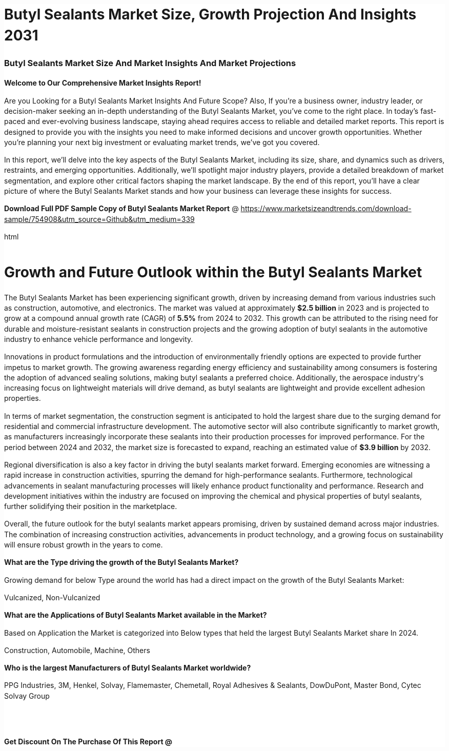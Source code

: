 <h1>Butyl Sealants Market Size, Growth Projection And Insights 2031</h1><div class="" data-test-id=""><h3><span class="">Butyl Sealants Market Size And Market Insights And Market Projections</span></h3></div><div class="" data-test-id=""><p><strong>Welcome to Our Comprehensive Market Insights Report!</strong></p><p>Are you Looking for a Butyl Sealants Market Insights And Future Scope? Also, If you&rsquo;re a business owner, industry leader, or decision-maker seeking an in-depth understanding of the Butyl Sealants Market, you&rsquo;ve come to the right place. In today&rsquo;s fast-paced and ever-evolving business landscape, staying ahead requires access to reliable and detailed market reports. This report is designed to provide you with the insights you need to make informed decisions and uncover growth opportunities. Whether you&rsquo;re planning your next big investment or evaluating market trends, we&rsquo;ve got you covered.</p><p>In this report, we&rsquo;ll delve into the key aspects of the Butyl Sealants Market, including its size, share, and dynamics such as drivers, restraints, and emerging opportunities. Additionally, we&rsquo;ll spotlight major industry players, provide a detailed breakdown of market segmentation, and explore other critical factors shaping the market landscape. By the end of this report, you&rsquo;ll have a clear picture of where the Butyl Sealants Market stands and how your business can leverage these insights for success.</p><p><strong>Download Full PDF Sample Copy of Butyl Sealants Market Report</strong> @ <a href="https://www.marketsizeandtrends.com/download-sample/754908&utm_source=Github&utm_medium=339" target="_blank">https://www.marketsizeandtrends.com/download-sample/754908&utm_source=Github&utm_medium=339</a></p></div><div class="" data-test-id=""><p><span class="">html<!DOCTYPE html><html><head> <title>Butyl Sealants Market Growth and Outlook</title></head><body> <h1>Growth and Future Outlook within the Butyl Sealants Market</h1> <p>The Butyl Sealants Market has been experiencing significant growth, driven by increasing demand from various industries such as construction, automotive, and electronics. The market was valued at approximately <strong>$2.5 billion</strong> in 2023 and is projected to grow at a compound annual growth rate (CAGR) of <strong>5.5%</strong> from 2024 to 2032. This growth can be attributed to the rising need for durable and moisture-resistant sealants in construction projects and the growing adoption of butyl sealants in the automotive industry to enhance vehicle performance and longevity.</p> <p>Innovations in product formulations and the introduction of environmentally friendly options are expected to provide further impetus to market growth. The growing awareness regarding energy efficiency and sustainability among consumers is fostering the adoption of advanced sealing solutions, making butyl sealants a preferred choice. Additionally, the aerospace industry's increasing focus on lightweight materials will drive demand, as butyl sealants are lightweight and provide excellent adhesion properties.</p> <p>In terms of market segmentation, the construction segment is anticipated to hold the largest share due to the surging demand for residential and commercial infrastructure development. The automotive sector will also contribute significantly to market growth, as manufacturers increasingly incorporate these sealants into their production processes for improved performance. For the period between 2024 and 2032, the market size is forecasted to expand, reaching an estimated value of <strong>$3.9 billion</strong> by 2032.</p> <p><strong></strong></p> <p>Regional diversification is also a key factor in driving the butyl sealants market forward. Emerging economies are witnessing a rapid increase in construction activities, spurring the demand for high-performance sealants. Furthermore, technological advancements in sealant manufacturing processes will likely enhance product functionality and performance. Research and development initiatives within the industry are focused on improving the chemical and physical properties of butyl sealants, further solidifying their position in the marketplace.</p> <p>Overall, the future outlook for the butyl sealants market appears promising, driven by sustained demand across major industries. The combination of increasing construction activities, advancements in product technology, and a growing focus on sustainability will ensure robust growth in the years to come.</p></body></html></span></p><p><strong><span class="">What are the&nbsp;Type driving the growth of the Butyl Sealants Market?</span></strong></p></div><div class="" data-test-id=""><p><span class="">Growing demand for below Type around the world has had a direct impact on the growth of the Butyl Sealants Market:</span></p></div><div class="" data-test-id=""><p>Vulcanized, Non-Vulcanized</p><p><span class=""><strong>What are the&nbsp;Applications&nbsp;of Butyl Sealants Market available in the Market?</strong></span></p></div><div class="" data-test-id=""><p><span class="">Based on Application the Market is categorized into Below types that held the largest Butyl Sealants Market share In 2024.</span></p></div><div class="" data-test-id=""><p><span class="">Construction, Automobile, Machine, Others</span></p><p><span class=""><strong>Who is the largest Manufacturers of Butyl Sealants Market worldwide?</strong></span></p></div><div class="" data-test-id=""><p><span class="">PPG Industries, 3M, Henkel, Solvay, Flamemaster, Chemetall, Royal Adhesives & Sealants, DowDuPont, Master Bond, Cytec Solvay Group</span></p></div><div class="" data-test-id="">&nbsp;</div><div class="" data-test-id="">&nbsp;</div><div class="" data-test-id=""><p><span class=""><strong>Get Discount On The Purchase Of This Report @</strong>